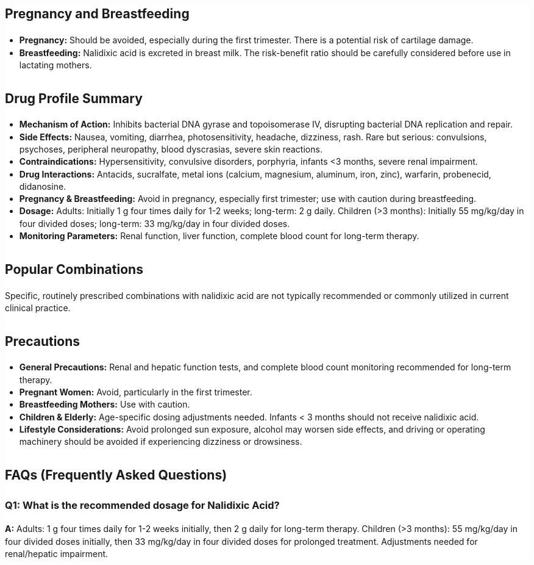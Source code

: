 ## **Pregnancy and Breastfeeding**

- **Pregnancy:** Should be avoided, especially during the first trimester. There is a potential risk of cartilage damage.
- **Breastfeeding:** Nalidixic acid is excreted in breast milk.  The risk-benefit ratio should be carefully considered before use in lactating mothers.


## **Drug Profile Summary**

- **Mechanism of Action:** Inhibits bacterial DNA gyrase and topoisomerase IV, disrupting bacterial DNA replication and repair.
- **Side Effects:** Nausea, vomiting, diarrhea, photosensitivity, headache, dizziness, rash. Rare but serious: convulsions, psychoses, peripheral neuropathy, blood dyscrasias, severe skin reactions.
- **Contraindications:** Hypersensitivity, convulsive disorders, porphyria, infants <3 months, severe renal impairment.
- **Drug Interactions:** Antacids, sucralfate, metal ions (calcium, magnesium, aluminum, iron, zinc), warfarin, probenecid, didanosine.
- **Pregnancy & Breastfeeding:**  Avoid in pregnancy, especially first trimester; use with caution during breastfeeding.
- **Dosage:** Adults: Initially 1 g four times daily for 1-2 weeks; long-term: 2 g daily. Children (>3 months): Initially 55 mg/kg/day in four divided doses; long-term: 33 mg/kg/day in four divided doses.
- **Monitoring Parameters:** Renal function, liver function, complete blood count for long-term therapy.

## **Popular Combinations**

Specific, routinely prescribed combinations with nalidixic acid are not typically recommended or commonly utilized in current clinical practice.



## **Precautions**

- **General Precautions:** Renal and hepatic function tests, and complete blood count monitoring recommended for long-term therapy.
- **Pregnant Women:**  Avoid, particularly in the first trimester.
- **Breastfeeding Mothers:**  Use with caution.
- **Children & Elderly:**  Age-specific dosing adjustments needed. Infants < 3 months should not receive nalidixic acid.
- **Lifestyle Considerations:** Avoid prolonged sun exposure, alcohol may worsen side effects, and driving or operating machinery should be avoided if experiencing dizziness or drowsiness.


## **FAQs (Frequently Asked Questions)**

### **Q1: What is the recommended dosage for Nalidixic Acid?**

**A:** Adults: 1 g four times daily for 1-2 weeks initially, then 2 g daily for long-term therapy. Children (>3 months): 55 mg/kg/day in four divided doses initially, then 33 mg/kg/day in four divided doses for prolonged treatment. Adjustments needed for renal/hepatic impairment.

